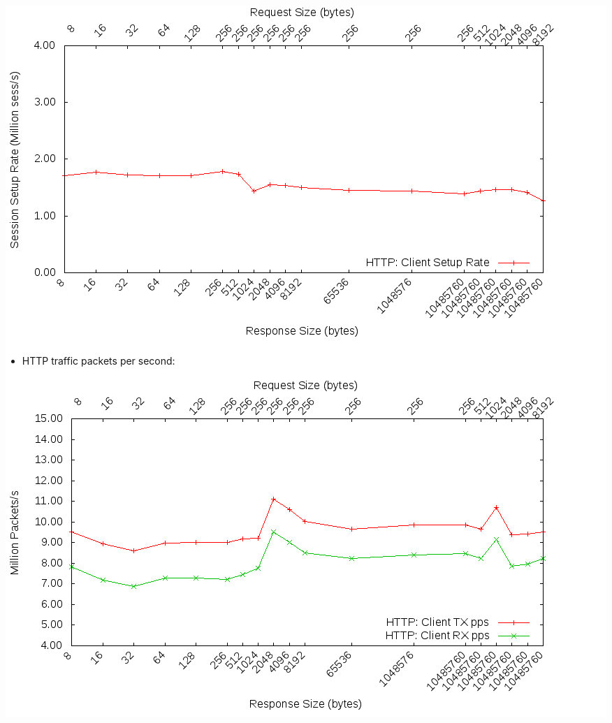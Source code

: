 ![TCP HTTP setup](benchmarks/tcp_http_setup.png)

* HTTP traffic packets per second:

![TCP HTTP pps](benchmarks/tcp_http_pps.png)
